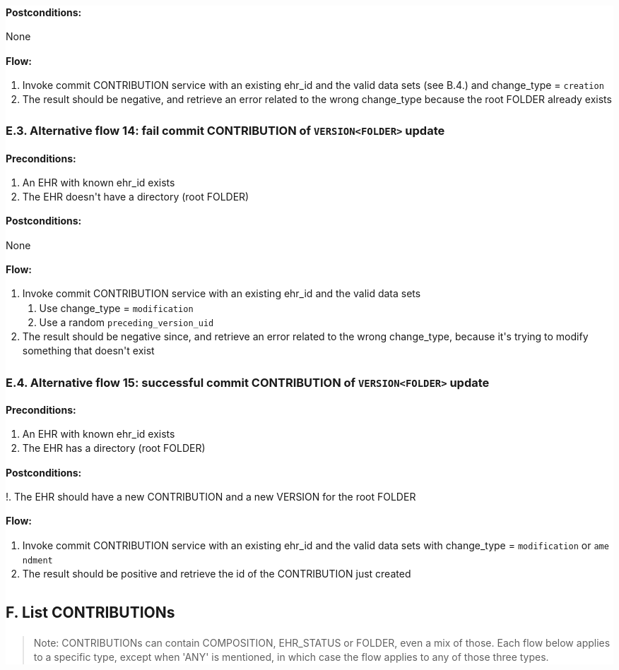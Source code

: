 **Postconditions:**

None

**Flow:**

1. Invoke commit CONTRIBUTION service with an existing ehr_id and the valid data sets (see B.4.) and change_type = `creation`
2. The result should be negative, and retrieve an error related to the wrong change_type because the root FOLDER already exists


### E.3. Alternative flow 14: fail commit CONTRIBUTION of `VERSION<FOLDER>` update

**Preconditions:**

1. An EHR with known ehr_id exists
2. The EHR doesn't have a directory (root FOLDER)

**Postconditions:**

None

**Flow:**

1. Invoke commit CONTRIBUTION service with an existing ehr_id and the valid data sets
   1. Use change_type = `modification`
   2. Use a random `preceding_version_uid`
2. The result should be negative since, and retrieve an error related to the wrong change_type, because it's trying to modify something that doesn't exist


### E.4. Alternative flow 15: successful commit CONTRIBUTION of `VERSION<FOLDER>` update

**Preconditions:**

1. An EHR with known ehr_id exists
2. The EHR has a directory (root FOLDER)

**Postconditions:**

!. The EHR should have a new CONTRIBUTION and a new VERSION for the root FOLDER

**Flow:**

1. Invoke commit CONTRIBUTION service with an existing ehr_id and the valid data sets with change_type = `modification` or `amendment`
2. The result should be positive and retrieve the id of the CONTRIBUTION just created




## F. List CONTRIBUTIONs

> Note: CONTRIBUTIONs can contain COMPOSITION, EHR_STATUS or FOLDER, even a mix of those. Each flow below applies to a specific type, except when 'ANY' is mentioned, in which case the flow applies to any of those three types.
